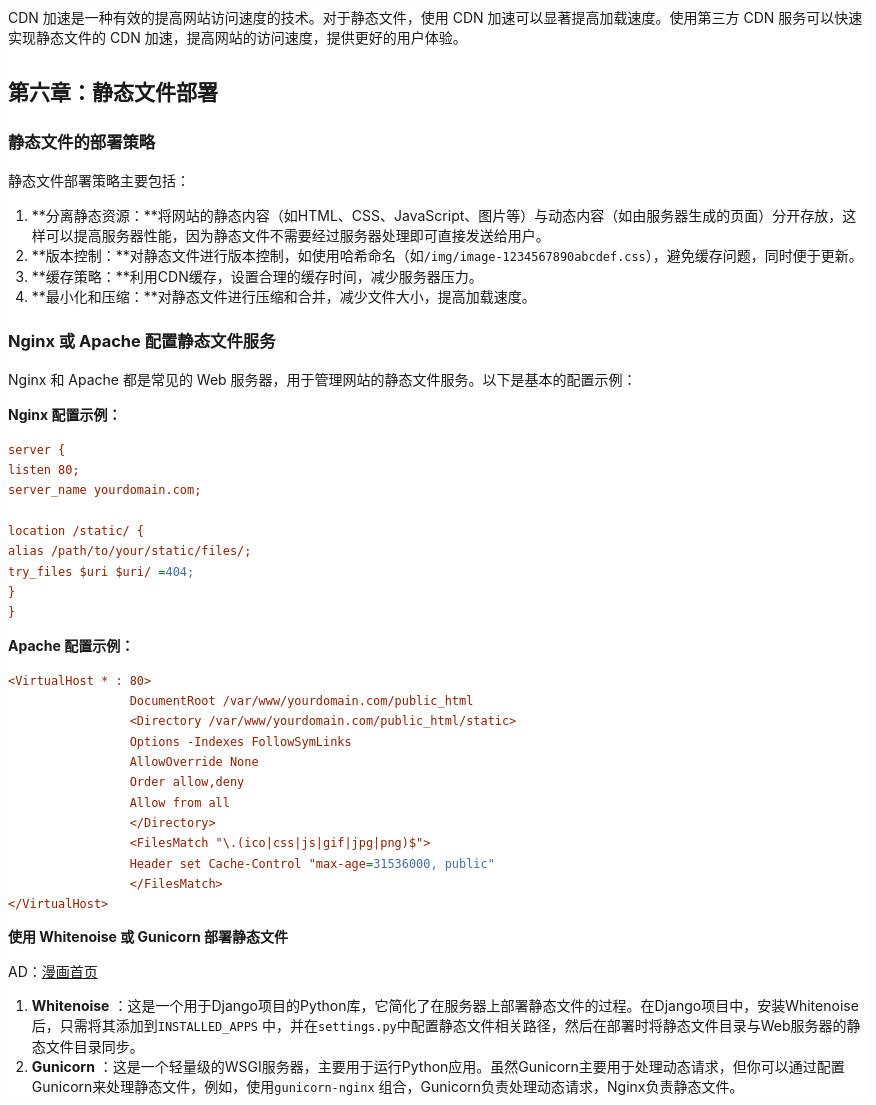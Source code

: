 CDN 加速是一种有效的提高网站访问速度的技术。对于静态文件，使用 CDN 加速可以显著提高加载速度。使用第三方 CDN 服务可以快速实现静态文件的
CDN 加速，提高网站的访问速度，提供更好的用户体验。

## **第六章：静态文件部署**

### **静态文件的部署策略**

静态文件部署策略主要包括：

1. **分离静态资源：**将网站的静态内容（如HTML、CSS、JavaScript、图片等）与动态内容（如由服务器生成的页面）分开存放，这样可以提高服务器性能，因为静态文件不需要经过服务器处理即可直接发送给用户。
2. **版本控制：**对静态文件进行版本控制，如使用哈希命名（如`/img/image-1234567890abcdef.css`），避免缓存问题，同时便于更新。
3. **缓存策略：**利用CDN缓存，设置合理的缓存时间，减少服务器压力。
4. **最小化和压缩：**对静态文件进行压缩和合并，减少文件大小，提高加载速度。

### **Nginx 或 Apache 配置静态文件服务**

Nginx 和 Apache 都是常见的 Web 服务器，用于管理网站的静态文件服务。以下是基本的配置示例：

**Nginx 配置示例：**

```ini
server {
listen 80;
server_name yourdomain.com;

location /static/ {
alias /path/to/your/static/files/;
try_files $uri $uri/ =404;
}
}
```

**Apache 配置示例：**

```ini
<VirtualHost * : 80>
                 DocumentRoot /var/www/yourdomain.com/public_html
                 <Directory /var/www/yourdomain.com/public_html/static>
                 Options -Indexes FollowSymLinks
                 AllowOverride None
                 Order allow,deny
                 Allow from all
                 </Directory>
                 <FilesMatch "\.(ico|css|js|gif|jpg|png)$">
                 Header set Cache-Control "max-age=31536000, public"
                 </FilesMatch>
</VirtualHost>
```

**使用 Whitenoise 或 Gunicorn 部署静态文件**

AD：[漫画首页](https://comic.amd794.com:2087/)

1. **Whitenoise**
   ：这是一个用于Django项目的Python库，它简化了在服务器上部署静态文件的过程。在Django项目中，安装Whitenoise后，只需将其添加到`INSTALLED_APPS`
   中，并在`settings.py`中配置静态文件相关路径，然后在部署时将静态文件目录与Web服务器的静态文件目录同步。
2. **Gunicorn**
   ：这是一个轻量级的WSGI服务器，主要用于运行Python应用。虽然Gunicorn主要用于处理动态请求，但你可以通过配置Gunicorn来处理静态文件，例如，使用`gunicorn-nginx`
   组合，Gunicorn负责处理动态请求，Nginx负责静态文件。
